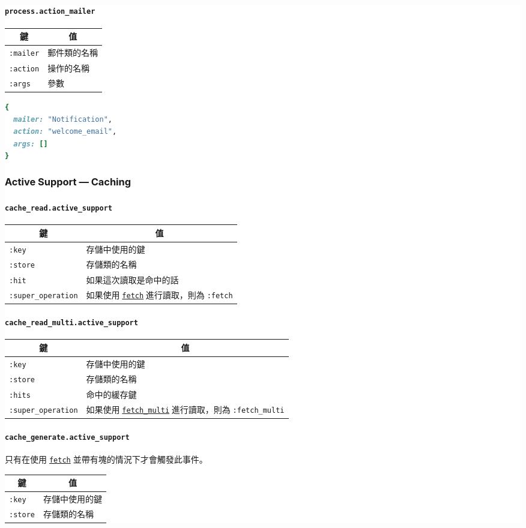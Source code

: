 #### `process.action_mailer`

| 鍵           | 值                     |
| ------------- | ------------------------ |
| `:mailer`     | 郵件類的名稱 |
| `:action`     | 操作的名稱               |
| `:args`       | 參數                     |

```ruby
{
  mailer: "Notification",
  action: "welcome_email",
  args: []
}
```

### Active Support — Caching

#### `cache_read.active_support`

| 鍵                | 值                   |
| ------------------ | ----------------------- |
| `:key`             | 存儲中使用的鍵         |
| `:store`           | 存儲類的名稱           |
| `:hit`             | 如果這次讀取是命中的話 |
| `:super_operation` | 如果使用 [`fetch`][ActiveSupport::Cache::Store#fetch] 進行讀取，則為 `:fetch` |

#### `cache_read_multi.active_support`

| 鍵                | 值                   |
| ------------------ | ----------------------- |
| `:key`             | 存儲中使用的鍵         |
| `:store`           | 存儲類的名稱           |
| `:hits`            | 命中的緩存鍵           |
| `:super_operation` | 如果使用 [`fetch_multi`][ActiveSupport::Cache::Store#fetch_multi] 進行讀取，則為 `:fetch_multi` |

#### `cache_generate.active_support`

只有在使用 [`fetch`][ActiveSupport::Cache::Store#fetch] 並帶有塊的情況下才會觸發此事件。

| 鍵      | 值                   |
| -------- | ----------------------- |
| `:key`   | 存儲中使用的鍵         |
| `:store` | 存儲類的名稱           |


[`ActiveSupport::Notifications::Event`]: https://api.rubyonrails.org/classes/ActiveSupport/Notifications/Event.html
[`ActiveSupport::Notifications.monotonic_subscribe`]: https://api.rubyonrails.org/classes/ActiveSupport/Notifications.html#method-c-monotonic_subscribe
[`ActiveSupport::Notifications.subscribe`]: https://api.rubyonrails.org/classes/ActiveSupport/Notifications.html#method-c-subscribe
[`ActionDispatch::Request`]: https://api.rubyonrails.org/classes/ActionDispatch/Request.html
[`ActionDispatch::Response`]: https://api.rubyonrails.org/classes/ActionDispatch/Response.html
[`config.active_record.action_on_strict_loading_violation`]: configuring.html#config-active-record-action-on-strict-loading-violation
[ActiveSupport::Cache::FileStore]: https://api.rubyonrails.org/classes/ActiveSupport/Cache/FileStore.html
[ActiveSupport::Cache::MemCacheStore]: https://api.rubyonrails.org/classes/ActiveSupport/Cache/MemCacheStore.html
[ActiveSupport::Cache::MemoryStore]: https://api.rubyonrails.org/classes/ActiveSupport/Cache/MemoryStore.html
[ActiveSupport::Cache::RedisCacheStore]: https://api.rubyonrails.org/classes/ActiveSupport/Cache/RedisCacheStore.html
[ActiveSupport::Cache::Store#fetch]: https://api.rubyonrails.org/classes/ActiveSupport/Cache/Store.html#method-i-fetch
[ActiveSupport::Cache::Store#fetch_multi]: https://api.rubyonrails.org/classes/ActiveSupport/Cache/Store.html#method-i-fetch_multi
[`ActionMailbox::Base`]: https://api.rubyonrails.org/classes/ActionMailbox/Base.html
[`ActiveSupport::Notifications.instrument`]: https://api.rubyonrails.org/classes/ActiveSupport/Notifications.html#method-c-instrument